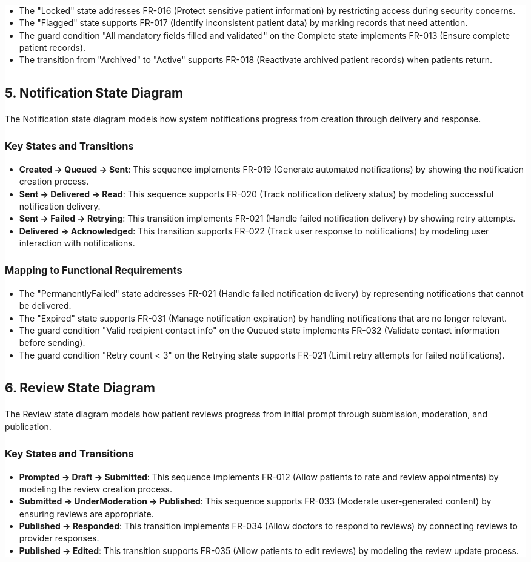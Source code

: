- The "Locked" state addresses FR-016 (Protect sensitive patient information) by restricting access during security concerns.
- The "Flagged" state supports FR-017 (Identify inconsistent patient data) by marking records that need attention.
- The guard condition "All mandatory fields filled and validated" on the Complete state implements FR-013 (Ensure complete patient records).
- The transition from "Archived" to "Active" supports FR-018 (Reactivate archived patient records) when patients return.

## 5. Notification State Diagram

The Notification state diagram models how system notifications progress from creation through delivery and response.

### Key States and Transitions

- **Created → Queued → Sent**: This sequence implements FR-019 (Generate automated notifications) by showing the notification creation process.
- **Sent → Delivered → Read**: This sequence supports FR-020 (Track notification delivery status) by modeling successful notification delivery.
- **Sent → Failed → Retrying**: This transition implements FR-021 (Handle failed notification delivery) by showing retry attempts.
- **Delivered → Acknowledged**: This transition supports FR-022 (Track user response to notifications) by modeling user interaction with notifications.

### Mapping to Functional Requirements

- The "PermanentlyFailed" state addresses FR-021 (Handle failed notification delivery) by representing notifications that cannot be delivered.
- The "Expired" state supports FR-031 (Manage notification expiration) by handling notifications that are no longer relevant.
- The guard condition "Valid recipient contact info" on the Queued state implements FR-032 (Validate contact information before sending).
- The guard condition "Retry count < 3" on the Retrying state supports FR-021 (Limit retry attempts for failed notifications).

## 6. Review State Diagram

The Review state diagram models how patient reviews progress from initial prompt through submission, moderation, and publication.

### Key States and Transitions

- **Prompted → Draft → Submitted**: This sequence implements FR-012 (Allow patients to rate and review appointments) by modeling the review creation process.
- **Submitted → UnderModeration → Published**: This sequence supports FR-033 (Moderate user-generated content) by ensuring reviews are appropriate.
- **Published → Responded**: This transition implements FR-034 (Allow doctors to respond to reviews) by connecting reviews to provider responses.
- **Published → Edited**: This transition supports FR-035 (Allow patients to edit reviews) by modeling the review update process.
